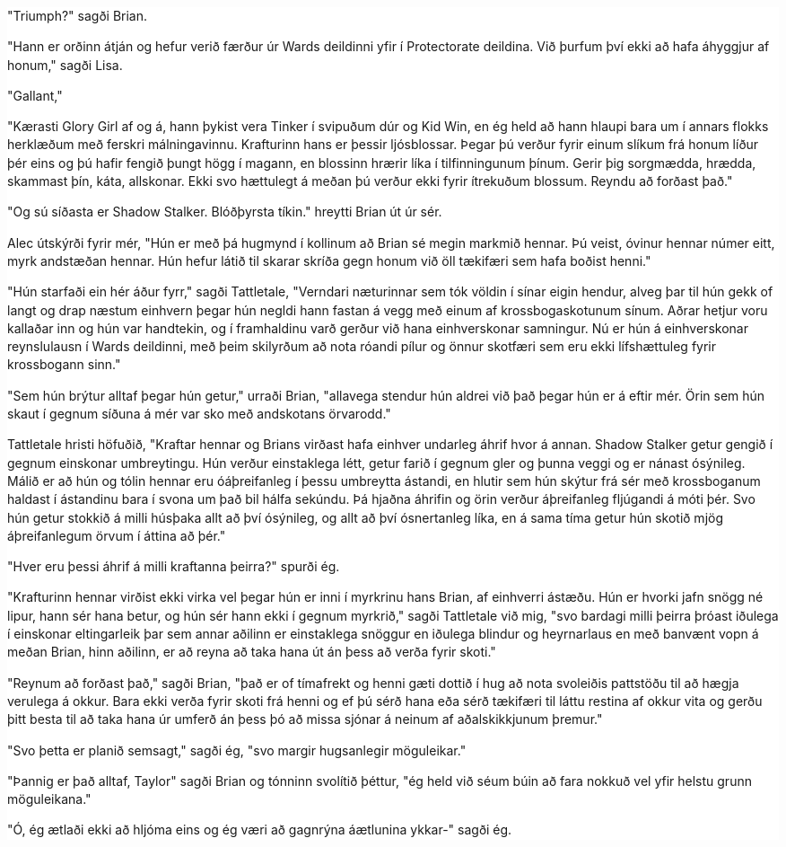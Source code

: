 "Triumph?" sagði Brian.

"Hann er orðinn átján og hefur verið færður úr Wards deildinni yfir í Protectorate deildina. Við þurfum því ekki að hafa áhyggjur af honum," sagði Lisa.

"Gallant,"

"Kærasti Glory Girl af og á, hann þykist vera Tinker í svipuðum dúr og Kid Win, en ég held að hann hlaupi bara um í annars flokks herklæðum með ferskri málningavinnu. Krafturinn hans er þessir ljósblossar. Þegar þú verður fyrir einum slíkum frá honum líður þér eins og þú hafir fengið þungt högg í magann, en blossinn hrærir líka í tilfinningunum þínum. Gerir þig sorgmædda, hrædda, skammast þín, káta, allskonar. Ekki svo hættulegt á meðan þú verður ekki fyrir ítrekuðum blossum. Reyndu að forðast það."

"Og sú síðasta er Shadow Stalker. Blóðþyrsta tíkin." hreytti Brian út úr sér.

Alec útskýrði fyrir mér, "Hún er með þá hugmynd í kollinum að Brian sé megin markmið hennar. Þú veist, óvinur hennar númer eitt, myrk andstæðan hennar. Hún hefur látið til skarar skríða gegn honum við öll tækifæri sem hafa boðist henni."

"Hún starfaði ein hér áður fyrr," sagði Tattletale, "Verndari næturinnar sem tók völdin í sínar eigin hendur, alveg þar til hún gekk of langt og drap næstum einhvern þegar hún negldi hann fastan á vegg með einum af krossbogaskotunum sínum. Aðrar hetjur voru kallaðar inn og hún var handtekin, og í framhaldinu varð gerður við hana einhverskonar samningur. Nú er hún á einhverskonar reynslulausn í Wards deildinni, með þeim skilyrðum að nota róandi pílur og önnur skotfæri sem eru ekki lífshættuleg fyrir krossbogann sinn."

"Sem hún brýtur alltaf þegar hún getur," urraði Brian, "allavega stendur hún aldrei við það þegar hún er á eftir mér. Örin sem hún skaut í gegnum síðuna á mér var sko með andskotans örvarodd."

Tattletale hristi höfuðið, "Kraftar hennar og Brians virðast hafa einhver undarleg áhrif hvor á annan. Shadow Stalker getur gengið í gegnum einskonar umbreytingu. Hún verður einstaklega létt, getur farið í gegnum gler og þunna veggi og er nánast ósýnileg. Málið er að hún og tólin hennar eru óáþreifanleg í þessu umbreytta ástandi, en hlutir sem hún skýtur frá sér með krossboganum haldast í ástandinu bara í svona um það bil hálfa sekúndu. Þá hjaðna áhrifin og örin verður áþreifanleg fljúgandi á móti þér. Svo hún getur stokkið á milli húsþaka allt að því ósýnileg, og allt að því ósnertanleg líka, en á sama tíma getur hún skotið mjög áþreifanlegum örvum í áttina að þér."

"Hver eru þessi áhrif á milli kraftanna þeirra?" spurði ég.

"Krafturinn hennar virðist ekki virka vel þegar hún er inni í myrkrinu hans Brian, af einhverri ástæðu. Hún er hvorki jafn snögg né lipur, hann sér hana betur, og hún sér hann ekki í gegnum myrkrið," sagði Tattletale við mig, "svo bardagi milli þeirra þróast iðulega í einskonar eltingarleik þar sem annar aðilinn er einstaklega snöggur en iðulega blindur og heyrnarlaus en með banvænt vopn á meðan Brian, hinn aðilinn, er að reyna að taka hana út án þess að verða fyrir skoti."

"Reynum að forðast það," sagði Brian, "það er of tímafrekt og henni gæti dottið í hug að nota svoleiðis pattstöðu til að hægja verulega á okkur. Bara ekki verða fyrir skoti frá henni og ef þú sérð hana eða sérð tækifæri til láttu restina af okkur vita og gerðu þitt besta til að taka hana úr umferð án þess þó að missa sjónar á neinum af aðalskikkjunum þremur."

"Svo þetta er planið semsagt," sagði ég, "svo margir hugsanlegir möguleikar."

"Þannig er það alltaf, Taylor" sagði Brian og tónninn svolítið þéttur, "ég held við séum búin að fara nokkuð vel yfir helstu grunn möguleikana."

"Ó, ég ætlaði ekki að hljóma eins og ég væri að gagnrýna áætlunina ykkar-" sagði ég.
